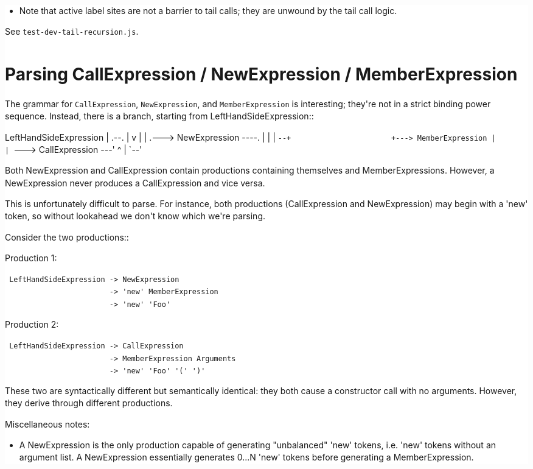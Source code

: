 * Note that active label sites are not a barrier to tail calls; they are
  unwound by the tail call logic.

See ``test-dev-tail-recursion.js``.

Parsing CallExpression / NewExpression / MemberExpression
=========================================================

The grammar for ``CallExpression``, ``NewExpression``, and ``MemberExpression``
is interesting; they're not in a strict binding power sequence.  Instead,
there is a branch, starting from LeftHandSideExpression::

   LeftHandSideExpression
           |               .--.
           |               v  |
           |  .---> NewExpression ----.
           |  |                       |
           `--+                       +---> MemberExpression
              |                       |
              `---> CallExpression ---'
                           ^  |
                           `--'

Both NewExpression and CallExpression contain productions containing themselves
and MemberExpressions.  However, a NewExpression never produces a CallExpression
and vice versa.

This is unfortunately difficult to parse.  For instance, both productions
(CallExpression and NewExpression) may begin with a 'new' token, so without
lookahead we don't know which we're parsing.

Consider the two productions::

   Production 1:

     LeftHandSideExpression -> NewExpression
                            -> 'new' MemberExpression
                            -> 'new' 'Foo'

   Production 2:

     LeftHandSideExpression -> CallExpression
                            -> MemberExpression Arguments
                            -> 'new' 'Foo' '(' ')'

These two are syntactically different but semantically identical: they both
cause a constructor call with no arguments.  However, they derive through
different productions.

Miscellaneous notes:

* A NewExpression is the only production capable of generating "unbalanced"
  'new' tokens, i.e. 'new' tokens without an argument list.  A NewExpression
  essentially generates 0...N 'new' tokens before generating a MemberExpression.
